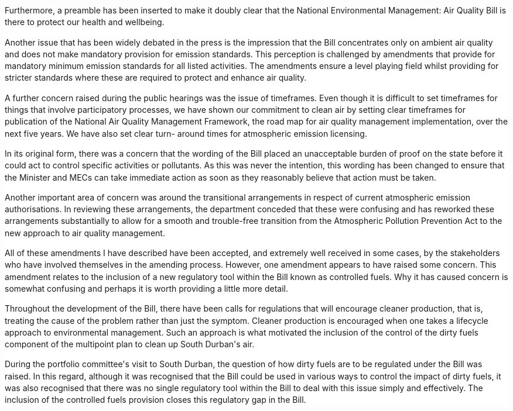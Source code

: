 Furthermore, a preamble has been inserted to make it doubly clear that the
National Environmental Management: Air Quality Bill is there to protect our
health and wellbeing.

Another issue that has been widely debated in the press is the impression
that the Bill concentrates only on ambient air quality and does not make
mandatory provision for emission standards. This perception is challenged
by amendments that provide for mandatory minimum emission standards for all
listed activities. The amendments ensure a level playing field whilst
providing for stricter standards where these are required to protect and
enhance air quality.

A further concern raised during the public hearings was the issue of
timeframes. Even though it is difficult to set timeframes for things that
involve participatory processes, we have shown our commitment to clean air
by setting clear timeframes for publication of the National Air Quality
Management Framework, the road map for air quality management
implementation, over the next five years. We have also set clear turn-
around times for atmospheric emission licensing.

In its original form, there was a concern that the wording of the Bill
placed an unacceptable burden of proof on the state before it could act to
control specific activities or pollutants. As this was never the intention,
this wording has been changed to ensure that the Minister and MECs can take
immediate action as soon as they reasonably believe that action must be
taken.

Another important area of concern was around the transitional arrangements
in respect of current atmospheric emission authorisations. In reviewing
these arrangements, the department conceded that these were confusing and
has reworked these arrangements substantially to allow for a smooth and
trouble-free transition from the Atmospheric Pollution Prevention Act to
the new approach to air quality management.

All of these amendments I have described have been accepted, and extremely
well received in some cases, by the stakeholders who have involved
themselves in the amending process. However, one amendment appears to have
raised some concern. This amendment relates to the inclusion of a new
regulatory tool within the Bill known as controlled fuels. Why it has
caused concern is somewhat confusing and perhaps it is worth providing a
little more detail.

Throughout the development of the Bill, there have been calls for
regulations that will encourage cleaner production, that is, treating the
cause of the problem rather than just the symptom. Cleaner production is
encouraged when one takes a lifecycle approach to environmental management.
Such an approach is what motivated the inclusion of the control of the
dirty fuels component of the multipoint plan to clean up South Durban's
air.

During the portfolio committee's visit to South Durban, the question of how
dirty fuels are to be regulated under the Bill was raised. In this regard,
although it was recognised that the Bill could be used in various ways to
control the impact of dirty fuels, it was also recognised that there was no
single regulatory tool within the Bill to deal with this issue simply and
effectively. The inclusion of the controlled fuels provision closes this
regulatory gap in the Bill.
